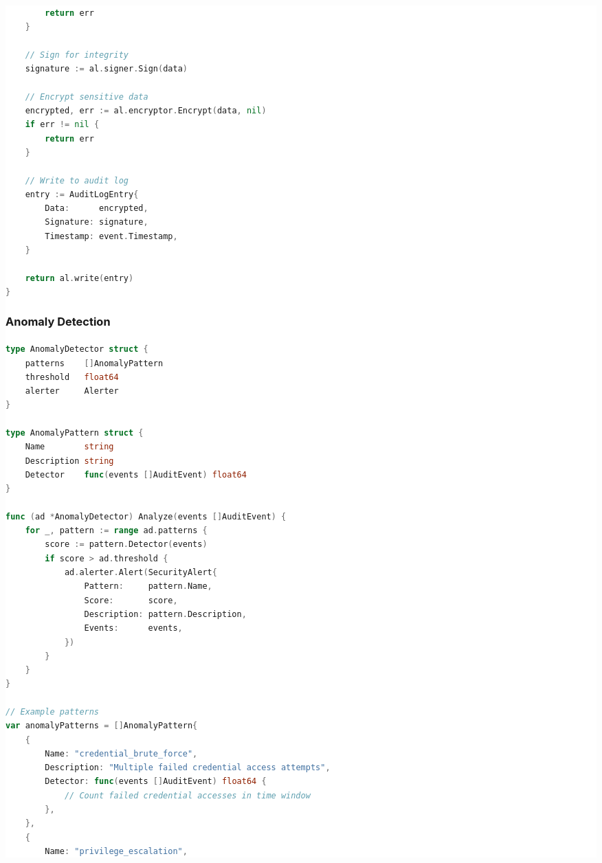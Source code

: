 ```go
        return err
    }
    
    // Sign for integrity
    signature := al.signer.Sign(data)
    
    // Encrypt sensitive data
    encrypted, err := al.encryptor.Encrypt(data, nil)
    if err != nil {
        return err
    }
    
    // Write to audit log
    entry := AuditLogEntry{
        Data:      encrypted,
        Signature: signature,
        Timestamp: event.Timestamp,
    }
    
    return al.write(entry)
}
```

### Anomaly Detection

```go
type AnomalyDetector struct {
    patterns    []AnomalyPattern
    threshold   float64
    alerter     Alerter
}

type AnomalyPattern struct {
    Name        string
    Description string
    Detector    func(events []AuditEvent) float64
}

func (ad *AnomalyDetector) Analyze(events []AuditEvent) {
    for _, pattern := range ad.patterns {
        score := pattern.Detector(events)
        if score > ad.threshold {
            ad.alerter.Alert(SecurityAlert{
                Pattern:     pattern.Name,
                Score:       score,
                Description: pattern.Description,
                Events:      events,
            })
        }
    }
}

// Example patterns
var anomalyPatterns = []AnomalyPattern{
    {
        Name: "credential_brute_force",
        Description: "Multiple failed credential access attempts",
        Detector: func(events []AuditEvent) float64 {
            // Count failed credential accesses in time window
        },
    },
    {
        Name: "privilege_escalation",
```